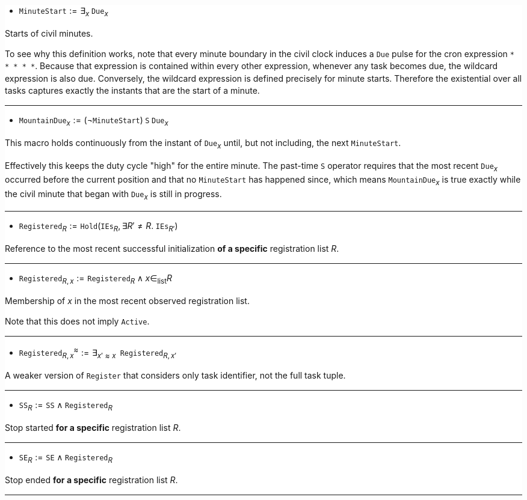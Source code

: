 * $\texttt{MinuteStart} := \exists_x \; \texttt{Due}_x$

Starts of civil minutes.

To see why this definition works, note that every minute boundary in the civil clock induces a $\texttt{Due}$ pulse for the cron expression `* * * * *`. 
Because that expression is contained within every other expression, whenever any task becomes due, the wildcard expression is also due.
Conversely, the wildcard expression is defined precisely for minute starts.
Therefore the existential over all tasks captures exactly the instants that are the start of a minute.

---

* $\texttt{MountainDue}_x := (\neg \texttt{MinuteStart}) \; \texttt{S} \; \texttt{Due}_x$

This macro holds continuously from the instant of $\texttt{Due}_x$ until, but not including, the next $\texttt{MinuteStart}$.

Effectively this keeps the duty cycle "high" for the entire minute.
The past-time $\texttt{S}$ operator requires that the most recent $\texttt{Due}_x$ occurred before the current position and that no $\texttt{MinuteStart}$ has happened since, which means $\texttt{MountainDue}_x$ is true exactly while the civil minute that began with $\texttt{Due}_x$ is still in progress.

---

* $\texttt{Registered}_{R} := \texttt{Hold}(\texttt{IEs}_{R}, \exists R' \neq R . \; \texttt{IEs}_{R'})$

Reference to the most recent successful initialization **of a specific** registration list $R$.

---

* $\texttt{Registered}_{R, x} := \texttt{Registered}_{R} \land x\in_\text{list}R$

Membership of $x$ in the most recent observed registration list.

Note that this does not imply $\texttt{Active}$.

---

* $\texttt{Registered}^{\approx}_{R, x} := \exists_{x' \approx x} \; \; \texttt{Registered}_{R, x'}$

A weaker version of $\texttt{Register}$ that considers only task identifier, not the full task tuple.

---

* $\texttt{SS}_R := \texttt{SS} \land \texttt{Registered}_R$

Stop started **for a specific** registration list $R$.

---

* $\texttt{SE}_R := \texttt{SE} \land \texttt{Registered}_R$

Stop ended **for a specific** registration list $R$.

---